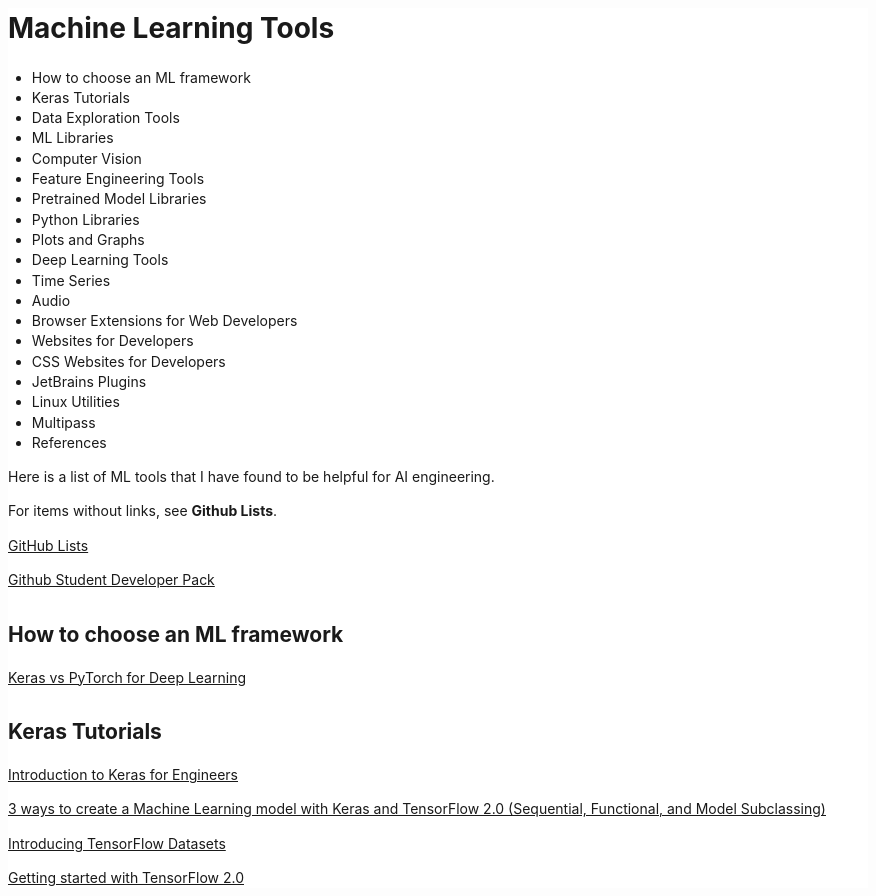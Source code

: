 # Machine Learning Tools



- How to choose an ML framework
- Keras Tutorials
- Data Exploration Tools
- ML Libraries
- Computer Vision
- Feature Engineering Tools
- Pretrained Model Libraries
- Python Libraries
- Plots and Graphs
- Deep Learning Tools
- Time Series
- Audio
- Browser Extensions for Web Developers
- Websites for Developers
- CSS Websites for Developers
- JetBrains Plugins
- Linux Utilities
- Multipass
- References



Here is a list of ML tools that I have found to be helpful for AI engineering.

For items without links, see **Github Lists**. 

[GitHub Lists](https://github.com/codecypher?tab=stars)

[Github Student Developer Pack](https://education.github.com/pack)


## How to choose an ML framework

[Keras vs PyTorch for Deep Learning](https://towardsdatascience.com/keras-vs-pytorch-for-deep-learning-a013cb63870d)


## Keras Tutorials

[Introduction to Keras for Engineers](https://keras.io/getting_started/intro_to_keras_for_engineers/)

[3 ways to create a Machine Learning model with Keras and TensorFlow 2.0 (Sequential, Functional, and Model Subclassing)](https://towardsdatascience.com/3-ways-to-create-a-machine-learning-model-with-keras-and-tensorflow-2-0-de09323af4d3)

[Introducing TensorFlow Datasets](https://medium.com/tensorflow/introducing-tensorflow-datasets-c7f01f7e19f3)

[Getting started with TensorFlow 2.0](https://medium.com/@himanshurawlani/getting-started-with-tensorflow-2-0-faf5428febae)
